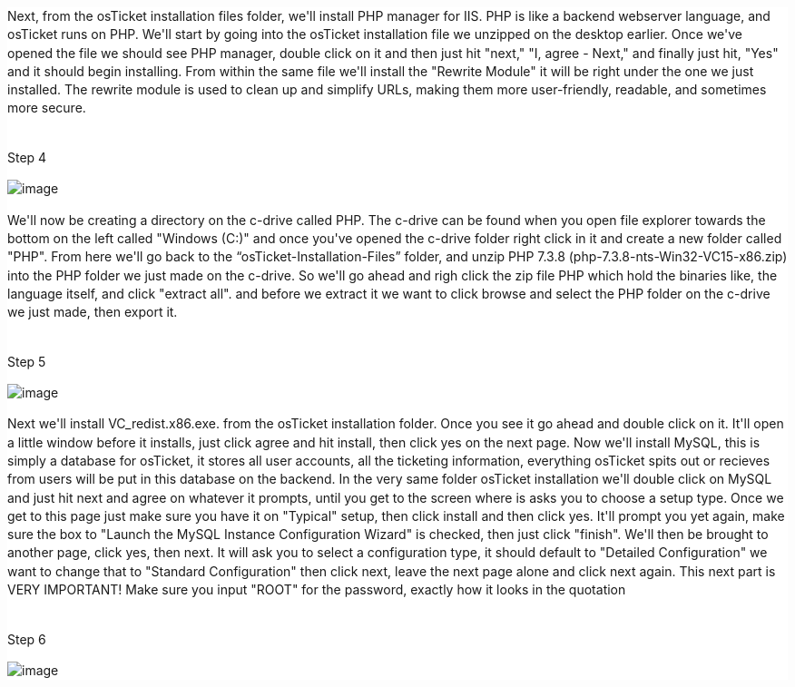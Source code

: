 
</p>
<p>
Next, from the osTicket installation files folder, we'll install PHP manager for IIS. PHP is like a backend webserver language, and osTicket runs on PHP. We'll start by going into the osTicket installation file we unzipped on the desktop earlier. Once we've opened the file we should see PHP manager, double click on it and then just hit "next," "I, agree - Next," and finally just hit, "Yes" and it should begin installing. From within the same file we'll install the "Rewrite Module" it will be right under the one we just installed. The rewrite module is used to clean up and simplify URLs, making them more user-friendly, readable, and sometimes more secure. 
</p>
<br />
Step 4
<p> 
<img width="513" height="485" alt="image" src="https://github.com/user-attachments/assets/5f578df4-578b-49f2-ac65-9bc310e6e783" />

</p>
<p>
We'll now be creating a directory on the c-drive called PHP. The c-drive can be found when you open file explorer towards the bottom on the left called "Windows (C:)" and once you've opened the c-drive folder right click in it and create a new folder called "PHP". From here we'll go back to the “osTicket-Installation-Files” folder, and unzip PHP 7.3.8 (php-7.3.8-nts-Win32-VC15-x86.zip) into the PHP folder we just made on the c-drive. So we'll go ahead and righ click the zip file PHP which hold the binaries like, the language itself, and click "extract all". and before we extract it we want to click browse and select the PHP folder on the c-drive we just made, then export it. 
</p>
<br />
Step 5
<p> 
<img width="811" height="477" alt="image" src="https://github.com/user-attachments/assets/9fa60536-2564-43e5-984b-20978422b800" />

</p>
<p>
Next we'll install VC_redist.x86.exe. from the osTicket installation folder. Once you see it go ahead and double click on it. It'll open a little window before it installs, just click agree and hit install, then click yes on the next page. Now we'll install MySQL, this is simply a database for osTicket, it stores all user accounts, all the ticketing information, everything osTicket spits out or recieves from users will be put in this database on the backend. In the very same folder osTicket installation we'll double click on MySQL and just hit next and agree on whatever it prompts, until you get to the screen where is asks you to choose a setup type. Once we get to this page just make sure you have it on "Typical" setup, then click install and then click yes. It'll prompt you yet again, make sure the box to "Launch the MySQL Instance Configuration Wizard" is checked, then just click "finish". We'll then be brought to another page, click yes, then next. It will ask you to select a configuration type, it should default to "Detailed Configuration" we want to change that to "Standard Configuration" then click next, leave the next page alone and click next again. This next part is VERY IMPORTANT! Make sure you input "ROOT" for the password, exactly how it looks in the quotation 
</p>
<br />
Step 6
<p> 
<img width="406" height="292" alt="image" src="https://github.com/user-attachments/assets/84927470-e6a9-4028-926b-b37dd65eaff2" />
  